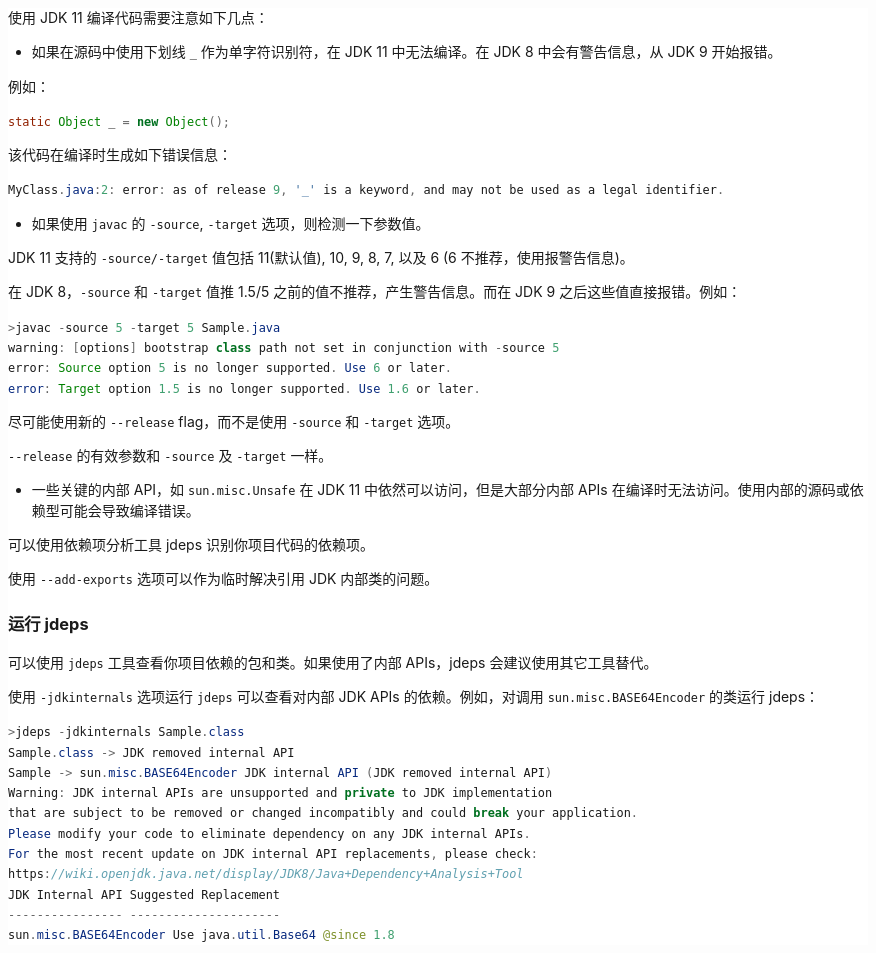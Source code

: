 使用 JDK 11 编译代码需要注意如下几点：

- 如果在源码中使用下划线 `_` 作为单字符识别符，在 JDK 11 中无法编译。在 JDK 8 中会有警告信息，从 JDK 9 开始报错。

例如：

```java
static Object _ = new Object();
```

该代码在编译时生成如下错误信息：

```java
MyClass.java:2: error: as of release 9, '_' is a keyword, and may not be used as a legal identifier.
```

- 如果使用 `javac` 的 `-source`, `-target` 选项，则检测一下参数值。

JDK 11 支持的 `-source/-target` 值包括 11(默认值), 10, 9, 8, 7, 以及 6 (6 不推荐，使用报警告信息)。

在 JDK 8，`-source` 和 `-target` 值推 1.5/5 之前的值不推荐，产生警告信息。而在 JDK 9 之后这些值直接报错。例如：

```java
>javac -source 5 -target 5 Sample.java
warning: [options] bootstrap class path not set in conjunction with -source 5
error: Source option 5 is no longer supported. Use 6 or later.
error: Target option 1.5 is no longer supported. Use 1.6 or later.
```

尽可能使用新的 `--release` flag，而不是使用 `-source` 和 `-target` 选项。

`--release` 的有效参数和 `-source` 及 `-target` 一样。

- 一些关键的内部 API，如 `sun.misc.Unsafe` 在 JDK 11 中依然可以访问，但是大部分内部 APIs 在编译时无法访问。使用内部的源码或依赖型可能会导致编译错误。

可以使用依赖项分析工具 jdeps 识别你项目代码的依赖项。

使用 `--add-exports` 选项可以作为临时解决引用 JDK 内部类的问题。

### 运行 jdeps

可以使用 `jdeps` 工具查看你项目依赖的包和类。如果使用了内部 APIs，jdeps 会建议使用其它工具替代。

使用 `-jdkinternals` 选项运行 `jdeps` 可以查看对内部 JDK APIs 的依赖。例如，对调用 `sun.misc.BASE64Encoder` 的类运行 jdeps：

```java
>jdeps -jdkinternals Sample.class
Sample.class -> JDK removed internal API
Sample -> sun.misc.BASE64Encoder JDK internal API (JDK removed internal API)
Warning: JDK internal APIs are unsupported and private to JDK implementation
that are subject to be removed or changed incompatibly and could break your application.
Please modify your code to eliminate dependency on any JDK internal APIs.
For the most recent update on JDK internal API replacements, please check:
https://wiki.openjdk.java.net/display/JDK8/Java+Dependency+Analysis+Tool
JDK Internal API Suggested Replacement
---------------- ---------------------
sun.misc.BASE64Encoder Use java.util.Base64 @since 1.8
```
